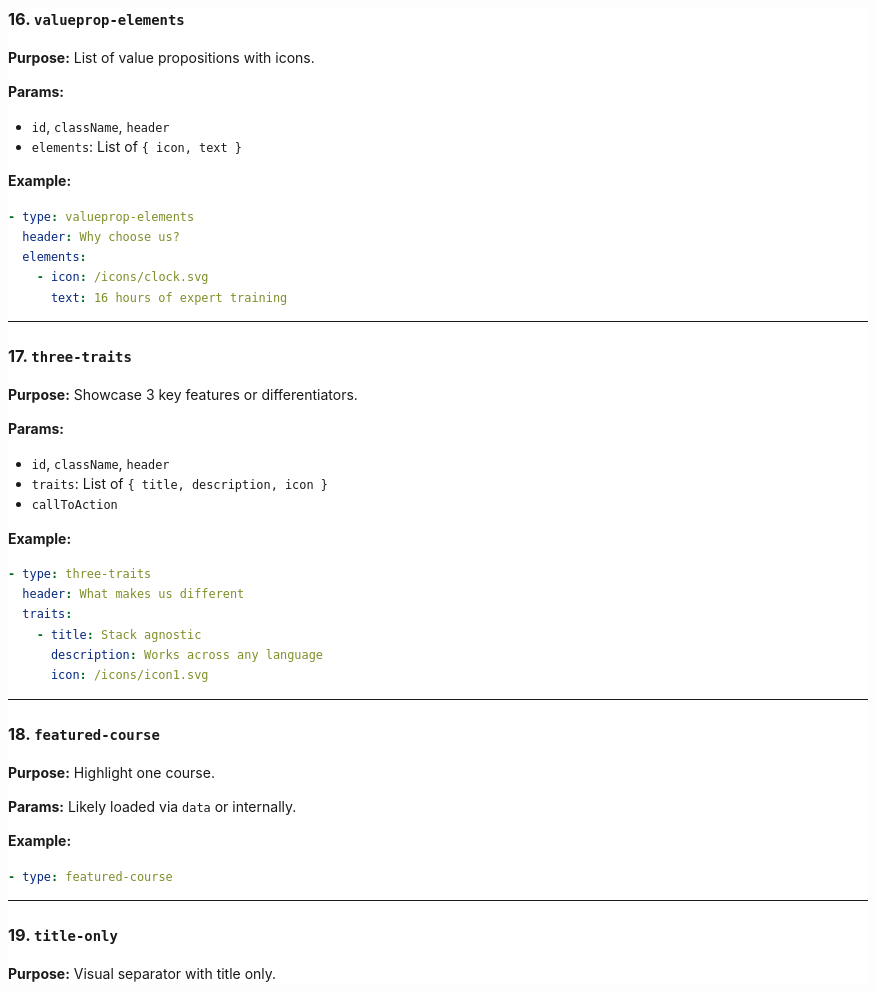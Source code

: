 
### 16. `valueprop-elements`

**Purpose:** List of value propositions with icons.

**Params:**
- `id`, `className`, `header`
- `elements`: List of `{ icon, text }`

**Example:**
```yaml
- type: valueprop-elements
  header: Why choose us?
  elements:
    - icon: /icons/clock.svg
      text: 16 hours of expert training
```

---

### 17. `three-traits`

**Purpose:** Showcase 3 key features or differentiators.

**Params:**
- `id`, `className`, `header`
- `traits`: List of `{ title, description, icon }`
- `callToAction`

**Example:**
```yaml
- type: three-traits
  header: What makes us different
  traits:
    - title: Stack agnostic
      description: Works across any language
      icon: /icons/icon1.svg
```

---

### 18. `featured-course`

**Purpose:** Highlight one course.

**Params:** Likely loaded via `data` or internally.

**Example:**
```yaml
- type: featured-course
```

---

### 19. `title-only`

**Purpose:** Visual separator with title only.
